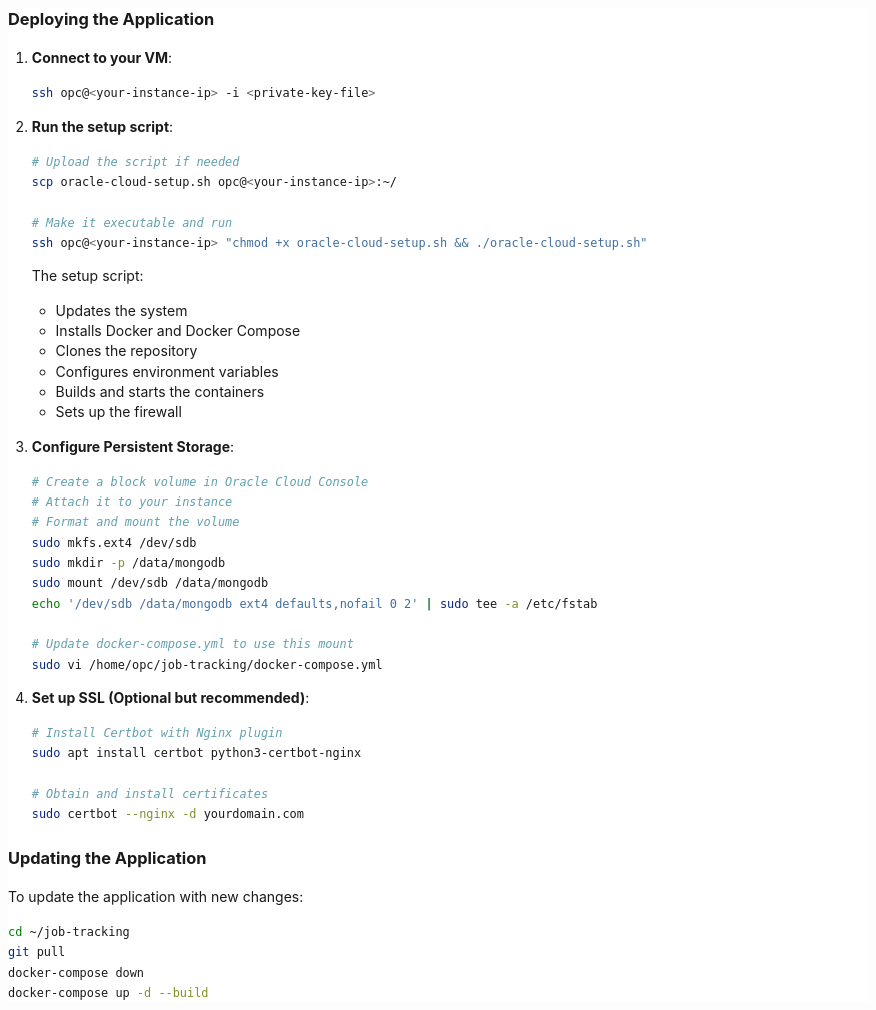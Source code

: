 ### Deploying the Application

1. **Connect to your VM**:
   ```bash
   ssh opc@<your-instance-ip> -i <private-key-file>
   ```

2. **Run the setup script**:
   ```bash
   # Upload the script if needed
   scp oracle-cloud-setup.sh opc@<your-instance-ip>:~/

   # Make it executable and run
   ssh opc@<your-instance-ip> "chmod +x oracle-cloud-setup.sh && ./oracle-cloud-setup.sh"
   ```

   The setup script:
   - Updates the system
   - Installs Docker and Docker Compose
   - Clones the repository
   - Configures environment variables
   - Builds and starts the containers
   - Sets up the firewall

3. **Configure Persistent Storage**:
   ```bash
   # Create a block volume in Oracle Cloud Console
   # Attach it to your instance
   # Format and mount the volume
   sudo mkfs.ext4 /dev/sdb
   sudo mkdir -p /data/mongodb
   sudo mount /dev/sdb /data/mongodb
   echo '/dev/sdb /data/mongodb ext4 defaults,nofail 0 2' | sudo tee -a /etc/fstab

   # Update docker-compose.yml to use this mount
   sudo vi /home/opc/job-tracking/docker-compose.yml
   ```

4. **Set up SSL (Optional but recommended)**:
   ```bash
   # Install Certbot with Nginx plugin
   sudo apt install certbot python3-certbot-nginx

   # Obtain and install certificates
   sudo certbot --nginx -d yourdomain.com
   ```

### Updating the Application

To update the application with new changes:

```bash
cd ~/job-tracking
git pull
docker-compose down
docker-compose up -d --build
```
